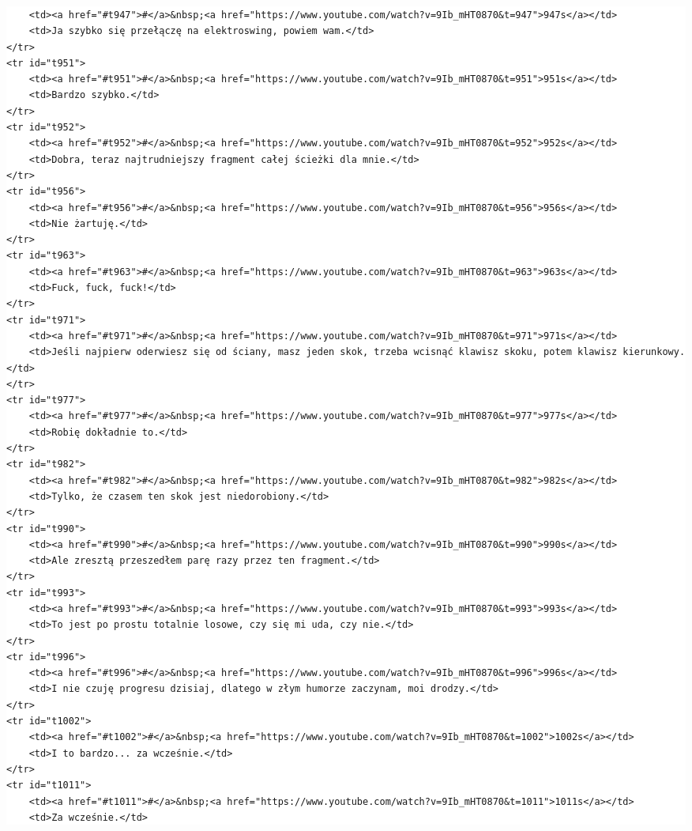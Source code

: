         <td><a href="#t947">#</a>&nbsp;<a href="https://www.youtube.com/watch?v=9Ib_mHT0870&t=947">947s</a></td>
        <td>Ja szybko się przełączę na elektroswing, powiem wam.</td>
    </tr>
    <tr id="t951">
        <td><a href="#t951">#</a>&nbsp;<a href="https://www.youtube.com/watch?v=9Ib_mHT0870&t=951">951s</a></td>
        <td>Bardzo szybko.</td>
    </tr>
    <tr id="t952">
        <td><a href="#t952">#</a>&nbsp;<a href="https://www.youtube.com/watch?v=9Ib_mHT0870&t=952">952s</a></td>
        <td>Dobra, teraz najtrudniejszy fragment całej ścieżki dla mnie.</td>
    </tr>
    <tr id="t956">
        <td><a href="#t956">#</a>&nbsp;<a href="https://www.youtube.com/watch?v=9Ib_mHT0870&t=956">956s</a></td>
        <td>Nie żartuję.</td>
    </tr>
    <tr id="t963">
        <td><a href="#t963">#</a>&nbsp;<a href="https://www.youtube.com/watch?v=9Ib_mHT0870&t=963">963s</a></td>
        <td>Fuck, fuck, fuck!</td>
    </tr>
    <tr id="t971">
        <td><a href="#t971">#</a>&nbsp;<a href="https://www.youtube.com/watch?v=9Ib_mHT0870&t=971">971s</a></td>
        <td>Jeśli najpierw oderwiesz się od ściany, masz jeden skok, trzeba wcisnąć klawisz skoku, potem klawisz kierunkowy.</td>
    </tr>
    <tr id="t977">
        <td><a href="#t977">#</a>&nbsp;<a href="https://www.youtube.com/watch?v=9Ib_mHT0870&t=977">977s</a></td>
        <td>Robię dokładnie to.</td>
    </tr>
    <tr id="t982">
        <td><a href="#t982">#</a>&nbsp;<a href="https://www.youtube.com/watch?v=9Ib_mHT0870&t=982">982s</a></td>
        <td>Tylko, że czasem ten skok jest niedorobiony.</td>
    </tr>
    <tr id="t990">
        <td><a href="#t990">#</a>&nbsp;<a href="https://www.youtube.com/watch?v=9Ib_mHT0870&t=990">990s</a></td>
        <td>Ale zresztą przeszedłem parę razy przez ten fragment.</td>
    </tr>
    <tr id="t993">
        <td><a href="#t993">#</a>&nbsp;<a href="https://www.youtube.com/watch?v=9Ib_mHT0870&t=993">993s</a></td>
        <td>To jest po prostu totalnie losowe, czy się mi uda, czy nie.</td>
    </tr>
    <tr id="t996">
        <td><a href="#t996">#</a>&nbsp;<a href="https://www.youtube.com/watch?v=9Ib_mHT0870&t=996">996s</a></td>
        <td>I nie czuję progresu dzisiaj, dlatego w złym humorze zaczynam, moi drodzy.</td>
    </tr>
    <tr id="t1002">
        <td><a href="#t1002">#</a>&nbsp;<a href="https://www.youtube.com/watch?v=9Ib_mHT0870&t=1002">1002s</a></td>
        <td>I to bardzo... za wcześnie.</td>
    </tr>
    <tr id="t1011">
        <td><a href="#t1011">#</a>&nbsp;<a href="https://www.youtube.com/watch?v=9Ib_mHT0870&t=1011">1011s</a></td>
        <td>Za wcześnie.</td>
